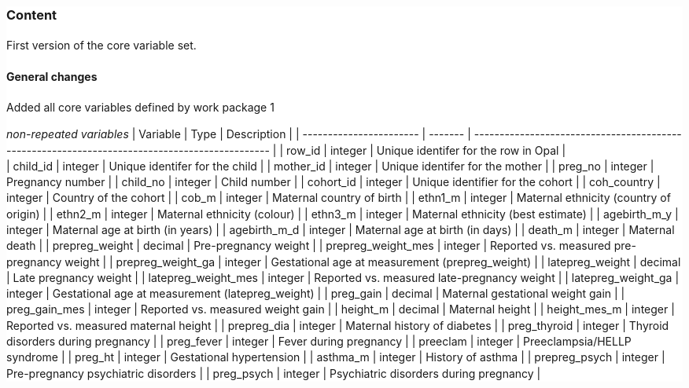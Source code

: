 ### Content
First version of the core variable set.

#### General changes
Added all core variables defined by work package 1

*non-repeated variables*
| Variable                | Type    | Description                                                                                   |
| ----------------------- | ------- | --------------------------------------------------------------------------------------------- |
| row_id                  |	integer	|	Unique identifer for the row in Opal                                                          |    
| child_id	              | integer |	Unique identifer for the child                                                                |
| mother_id	              | integer |	Unique identifer for the mother                                                               |
| preg_no 	              | integer |	Pregnancy number                                                                              |
| child_no	              | integer |	Child number                                                                                  |
| cohort_id	              | integer |	Unique identifier for the cohort                                                              |
| coh_country	            | integer |	Country of the cohort                                                                         |
| cob_m   	              | integer |	Maternal country of birth                                                                     |
| ethn1_m	                | integer |	Maternal ethnicity (country of origin)                                                        |
| ethn2_m	                | integer |	Maternal ethnicity (colour)                                                                   |
| ethn3_m	                | integer |	Maternal ethnicity (best estimate)                                                            |
| agebirth_m_y	          | integer |	Maternal age at birth (in years)                                                              |
| agebirth_m_d	          | integer |	Maternal age at birth (in days)                                                               |
| death_m	                | integer |	Maternal death                                                                                |
| prepreg_weight	        | decimal |	Pre-pregnancy weight                                                                          |
| prepreg_weight_mes	    | integer |	Reported vs. measured pre-pregnancy weight                                                    |
| prepreg_weight_ga	      | integer |	Gestational age at measurement (prepreg_weight)                                               |
| latepreg_weight	        | decimal |	Late pregnancy weight                                                                         |
| latepreg_weight_mes	    | integer |	Reported vs. measured late-pregnancy weight                                                   |
| latepreg_weight_ga	    | integer |	Gestational age at measurement (latepreg_weight)                                              |
| preg_gain	              | decimal |	Maternal gestational weight gain                                                              |
| preg_gain_mes	          | integer |	Reported vs. measured weight gain                                                             |
| height_m	              | decimal |	Maternal height                                                                               |
| height_mes_m	          | integer |	Reported vs. measured maternal height                                                         |
| prepreg_dia	            | integer |	Maternal history of diabetes                                                                  |
| preg_thyroid	          | integer |	Thyroid disorders during pregnancy                                                            |
| preg_fever	            | integer |	Fever during pregnancy                                                                        |
| preeclam	              | integer |	Preeclampsia/HELLP syndrome                                                                   |
| preg_ht	                | integer |	Gestational hypertension                                                                      |
| asthma_m	              | integer |	History of asthma                                                                             |
| prepreg_psych	          | integer |	Pre-pregnancy psychiatric disorders                                                           |
| preg_psych	            | integer |	Psychiatric disorders during pregnancy                                                        |